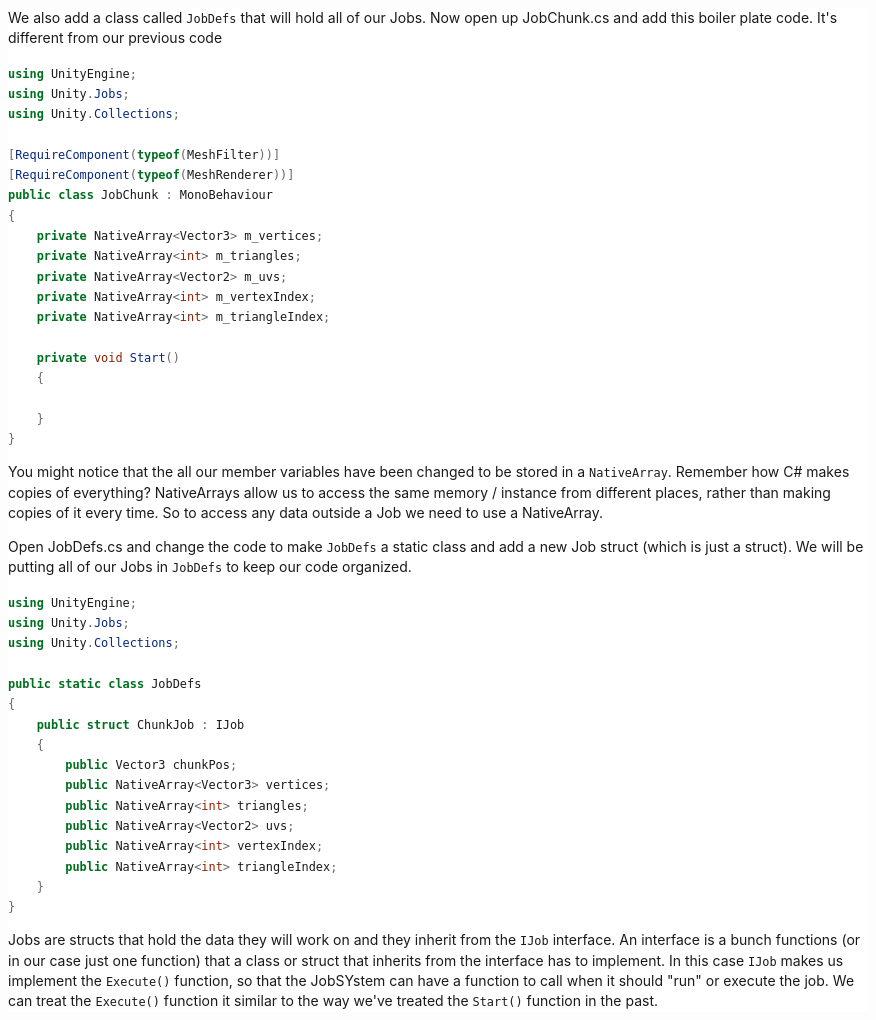 We also add a class called `JobDefs` that will hold all of our Jobs. Now open up JobChunk.cs and add this boiler plate code. It's different from our previous code

```cs
using UnityEngine;
using Unity.Jobs;
using Unity.Collections;

[RequireComponent(typeof(MeshFilter))]
[RequireComponent(typeof(MeshRenderer))]
public class JobChunk : MonoBehaviour
{
    private NativeArray<Vector3> m_vertices;
    private NativeArray<int> m_triangles;
    private NativeArray<Vector2> m_uvs;
    private NativeArray<int> m_vertexIndex;
    private NativeArray<int> m_triangleIndex;

    private void Start()
    {

    }
}
```

You might notice that the all our member variables have been changed to be stored in a `NativeArray`. Remember how C# makes copies of everything? NativeArrays allow us to access the same memory / instance from different places, rather than making copies of it every time. So to access any data outside a Job we need to use a NativeArray. 

Open JobDefs.cs and change the code to make `JobDefs` a static class and add a new Job struct (which is just a struct). We will be putting all of our Jobs in `JobDefs` to keep our code organized.

```cs
using UnityEngine;
using Unity.Jobs;
using Unity.Collections;

public static class JobDefs
{
    public struct ChunkJob : IJob
    {
        public Vector3 chunkPos;
        public NativeArray<Vector3> vertices;
        public NativeArray<int> triangles;
        public NativeArray<Vector2> uvs;
        public NativeArray<int> vertexIndex;
        public NativeArray<int> triangleIndex;
    }
}
```

Jobs are structs that hold the data they will work on and they inherit from the `IJob` interface. An interface is a bunch functions (or in our case just one function) that a class or struct that inherits from the interface has to implement. In this case `IJob` makes us implement the `Execute()` function, so that the JobSYstem can have a function to call when it should "run" or execute the job. We can treat the `Execute()` function it similar to the way we've treated the `Start()` function in the past.
